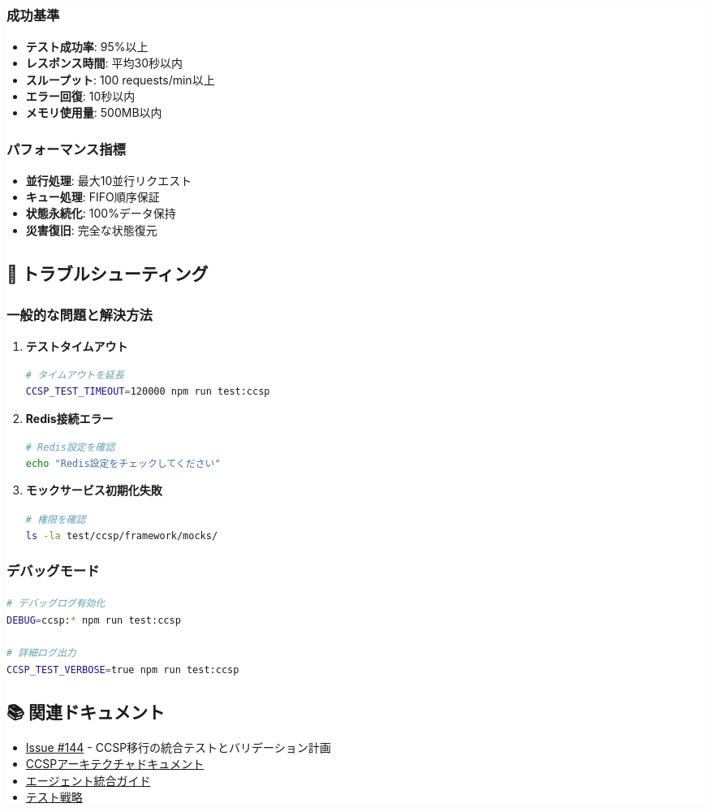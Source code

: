 ### 成功基準

- **テスト成功率**: 95%以上
- **レスポンス時間**: 平均30秒以内
- **スループット**: 100 requests/min以上
- **エラー回復**: 10秒以内
- **メモリ使用量**: 500MB以内

### パフォーマンス指標

- **並行処理**: 最大10並行リクエスト
- **キュー処理**: FIFO順序保証
- **状態永続化**: 100%データ保持
- **災害復旧**: 完全な状態復元

## 🔧 トラブルシューティング

### 一般的な問題と解決方法

1. **テストタイムアウト**
   ```bash
   # タイムアウトを延長
   CCSP_TEST_TIMEOUT=120000 npm run test:ccsp
   ```

2. **Redis接続エラー**
   ```bash
   # Redis設定を確認
   echo "Redis設定をチェックしてください"
   ```

3. **モックサービス初期化失敗**
   ```bash
   # 権限を確認
   ls -la test/ccsp/framework/mocks/
   ```

### デバッグモード

```bash
# デバッグログ有効化
DEBUG=ccsp:* npm run test:ccsp

# 詳細ログ出力
CCSP_TEST_VERBOSE=true npm run test:ccsp
```

## 📚 関連ドキュメント

- [Issue #144](https://github.com/medamap/PoppoBuilderSuite/issues/144) - CCSP移行の統合テストとバリデーション計画
- [CCSPアーキテクチャドキュメント](../architecture/ccsp-overview.md)
- [エージェント統合ガイド](../features/agent-integration.md)
- [テスト戦略](./test-strategy.md)

